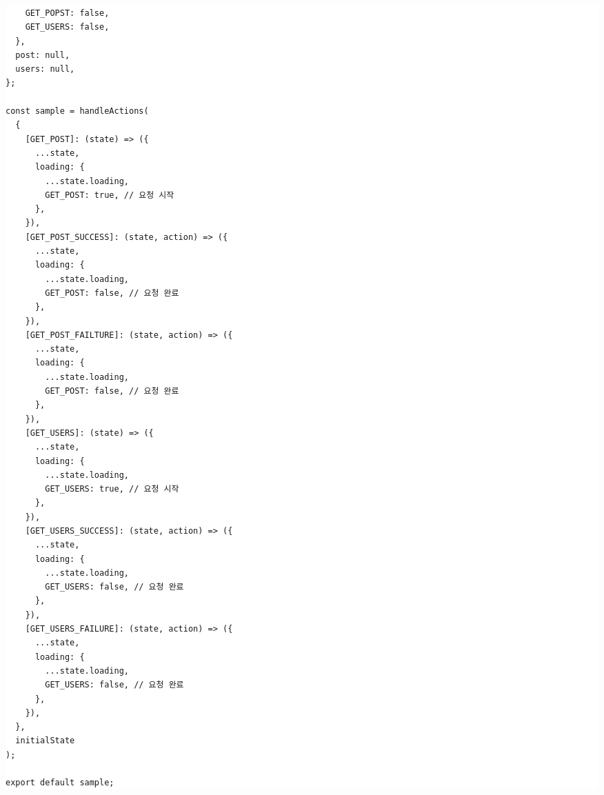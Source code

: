 ```react
    GET_POPST: false,
    GET_USERS: false,
  },
  post: null,
  users: null,
};

const sample = handleActions(
  {
    [GET_POST]: (state) => ({
      ...state,
      loading: {
        ...state.loading,
        GET_POST: true, // 요청 시작
      },
    }),
    [GET_POST_SUCCESS]: (state, action) => ({
      ...state,
      loading: {
        ...state.loading,
        GET_POST: false, // 요청 완료
      },
    }),
    [GET_POST_FAILTURE]: (state, action) => ({
      ...state,
      loading: {
        ...state.loading,
        GET_POST: false, // 요청 완료
      },
    }),
    [GET_USERS]: (state) => ({
      ...state,
      loading: {
        ...state.loading,
        GET_USERS: true, // 요청 시작
      },
    }),
    [GET_USERS_SUCCESS]: (state, action) => ({
      ...state,
      loading: {
        ...state.loading,
        GET_USERS: false, // 요청 완료
      },
    }),
    [GET_USERS_FAILURE]: (state, action) => ({
      ...state,
      loading: {
        ...state.loading,
        GET_USERS: false, // 요청 완료
      },
    }),
  },
  initialState
);

export default sample;
```
